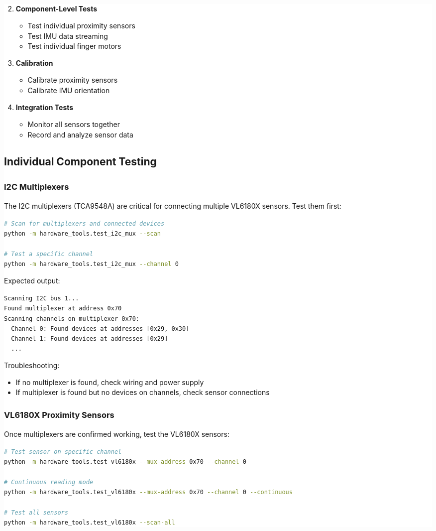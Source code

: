 2. **Component-Level Tests**
   - Test individual proximity sensors
   - Test IMU data streaming
   - Test individual finger motors

3. **Calibration**
   - Calibrate proximity sensors
   - Calibrate IMU orientation

4. **Integration Tests**
   - Monitor all sensors together
   - Record and analyze sensor data

## Individual Component Testing

### I2C Multiplexers

The I2C multiplexers (TCA9548A) are critical for connecting multiple VL6180X sensors. Test them first:

```bash
# Scan for multiplexers and connected devices
python -m hardware_tools.test_i2c_mux --scan

# Test a specific channel
python -m hardware_tools.test_i2c_mux --channel 0
```

Expected output:
```
Scanning I2C bus 1...
Found multiplexer at address 0x70
Scanning channels on multiplexer 0x70:
  Channel 0: Found devices at addresses [0x29, 0x30]
  Channel 1: Found devices at addresses [0x29]
  ...
```

Troubleshooting:
- If no multiplexer is found, check wiring and power supply
- If multiplexer is found but no devices on channels, check sensor connections

### VL6180X Proximity Sensors

Once multiplexers are confirmed working, test the VL6180X sensors:

```bash
# Test sensor on specific channel
python -m hardware_tools.test_vl6180x --mux-address 0x70 --channel 0

# Continuous reading mode
python -m hardware_tools.test_vl6180x --mux-address 0x70 --channel 0 --continuous

# Test all sensors
python -m hardware_tools.test_vl6180x --scan-all
```
